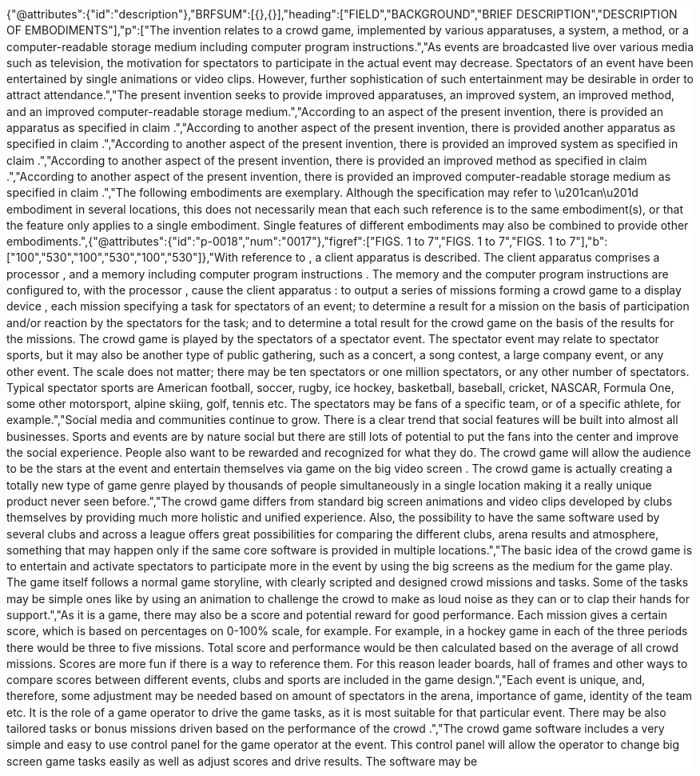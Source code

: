 {"@attributes":{"id":"description"},"BRFSUM":[{},{}],"heading":["FIELD","BACKGROUND","BRIEF DESCRIPTION","DESCRIPTION OF EMBODIMENTS"],"p":["The invention relates to a crowd game, implemented by various apparatuses, a system, a method, or a computer-readable storage medium including computer program instructions.","As events are broadcasted live over various media such as television, the motivation for spectators to participate in the actual event may decrease. Spectators of an event have been entertained by single animations or video clips. However, further sophistication of such entertainment may be desirable in order to attract attendance.","The present invention seeks to provide improved apparatuses, an improved system, an improved method, and an improved computer-readable storage medium.","According to an aspect of the present invention, there is provided an apparatus as specified in claim .","According to another aspect of the present invention, there is provided another apparatus as specified in claim .","According to another aspect of the present invention, there is provided an improved system as specified in claim .","According to another aspect of the present invention, there is provided an improved method as specified in claim .","According to another aspect of the present invention, there is provided an improved computer-readable storage medium as specified in claim .","The following embodiments are exemplary. Although the specification may refer to \u201can\u201d embodiment in several locations, this does not necessarily mean that each such reference is to the same embodiment(s), or that the feature only applies to a single embodiment. Single features of different embodiments may also be combined to provide other embodiments.",{"@attributes":{"id":"p-0018","num":"0017"},"figref":["FIGS. 1 to 7","FIGS. 1 to 7","FIGS. 1 to 7"],"b":["100","530","100","530","100","530"]},"With reference to , a client apparatus  is described. The client apparatus comprises a processor , and a memory  including computer program  instructions . The memory  and the computer program  instructions  are configured to, with the processor , cause the client apparatus : to output  a series of missions forming a crowd game to a display device , each mission specifying a task for spectators  of an event; to determine  a result for a mission on the basis of participation and\/or reaction by the spectators  for the task; and to determine  a total result for the crowd game on the basis of the results for the missions. The crowd game is played by the spectators  of a spectator event. The spectator event may relate to spectator sports, but it may also be another type of public gathering, such as a concert, a song contest, a large company event, or any other event. The scale does not matter; there may be ten spectators or one million spectators, or any other number of spectators. Typical spectator sports are American football, soccer, rugby, ice hockey, basketball, baseball, cricket, NASCAR, Formula One, some other motorsport, alpine skiing, golf, tennis etc. The spectators  may be fans of a specific team, or of a specific athlete, for example.","Social media and communities continue to grow. There is a clear trend that social features will be built into almost all businesses. Sports and events are by nature social but there are still lots of potential to put the fans into the center and improve the social experience. People also want to be rewarded and recognized for what they do. The crowd game will allow the audience to be the stars at the event and entertain themselves via game on the big video screen . The crowd game is actually creating a totally new type of game genre played by thousands of people simultaneously in a single location making it a really unique product never seen before.","The crowd game differs from standard big screen animations and video clips developed by clubs themselves by providing much more holistic and unified experience. Also, the possibility to have the same software used by several clubs and across a league offers great possibilities for comparing the different clubs, arena results and atmosphere, something that may happen only if the same core software is provided in multiple locations.","The basic idea of the crowd game is to entertain and activate spectators to participate more in the event by using the big screens  as the medium for the game play. The game itself follows a normal game storyline, with clearly scripted and designed crowd missions and tasks. Some of the tasks may be simple ones like by using an animation to challenge the crowd  to make as loud noise as they can or to clap their hands for support.","As it is a game, there may also be a score and potential reward for good performance. Each mission gives a certain score, which is based on percentages on 0-100% scale, for example. For example, in a hockey game in each of the three periods there would be three to five missions. Total score and performance would be then calculated based on the average of all crowd missions. Scores are more fun if there is a way to reference them. For this reason leader boards, hall of frames and other ways to compare scores between different events, clubs and sports are included in the game design.","Each event is unique, and, therefore, some adjustment may be needed based on amount of spectators  in the arena, importance of game, identity of the team etc. It is the role of a game operator  to drive the game tasks, as it is most suitable for that particular event. There may be also tailored tasks or bonus missions driven based on the performance of the crowd .","The crowd game software includes a very simple and easy to use control panel for the game operator  at the event. This control panel will allow the operator  to change big screen  game tasks easily as well as adjust scores and drive results. The software may be